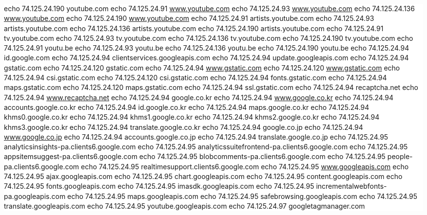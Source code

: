 echo     74.125.24.190     youtube.com
echo      74.125.24.91     www.youtube.com
echo      74.125.24.93     www.youtube.com
echo     74.125.24.136     www.youtube.com
echo     74.125.24.190     www.youtube.com
echo      74.125.24.91     artists.youtube.com
echo      74.125.24.93     artists.youtube.com
echo     74.125.24.136     artists.youtube.com
echo     74.125.24.190     artists.youtube.com
echo      74.125.24.91     tv.youtube.com
echo      74.125.24.93     tv.youtube.com
echo     74.125.24.136     tv.youtube.com
echo     74.125.24.190     tv.youtube.com
echo      74.125.24.91     youtu.be
echo      74.125.24.93     youtu.be
echo     74.125.24.136     youtu.be
echo     74.125.24.190     youtu.be
echo      74.125.24.94     id.google.com
echo      74.125.24.94     clientservices.googleapis.com
echo      74.125.24.94     update.googleapis.com
echo      74.125.24.94     gstatic.com
echo     74.125.24.120     gstatic.com
echo      74.125.24.94     www.gstatic.com
echo     74.125.24.120     www.gstatic.com
echo      74.125.24.94     csi.gstatic.com
echo     74.125.24.120     csi.gstatic.com
echo      74.125.24.94     fonts.gstatic.com
echo      74.125.24.94     maps.gstatic.com
echo     74.125.24.120     maps.gstatic.com
echo      74.125.24.94     ssl.gstatic.com
echo      74.125.24.94     recaptcha.net
echo      74.125.24.94     www.recaptcha.net
echo      74.125.24.94     google.co.kr
echo      74.125.24.94     www.google.co.kr
echo      74.125.24.94     accounts.google.co.kr
echo      74.125.24.94     id.google.co.kr
echo      74.125.24.94     maps.google.co.kr
echo      74.125.24.94     khms0.google.co.kr
echo      74.125.24.94     khms1.google.co.kr
echo      74.125.24.94     khms2.google.co.kr
echo      74.125.24.94     khms3.google.co.kr
echo      74.125.24.94     translate.google.co.kr
echo      74.125.24.94     google.co.jp
echo      74.125.24.94     www.google.co.jp
echo      74.125.24.94     accounts.google.co.jp
echo      74.125.24.94     translate.google.co.jp
echo      74.125.24.95     analyticsinsights-pa.clients6.google.com
echo      74.125.24.95     analyticssuitefrontend-pa.clients6.google.com
echo      74.125.24.95     appsitemsuggest-pa.clients6.google.com
echo      74.125.24.95     blobcomments-pa.clients6.google.com
echo      74.125.24.95     people-pa.clients6.google.com
echo      74.125.24.95     realtimesupport.clients6.google.com
echo      74.125.24.95     www.googleapis.com
echo      74.125.24.95     ajax.googleapis.com
echo      74.125.24.95     chart.googleapis.com
echo      74.125.24.95     content.googleapis.com
echo      74.125.24.95     fonts.googleapis.com
echo      74.125.24.95     imasdk.googleapis.com
echo      74.125.24.95     incrementalwebfonts-pa.googleapis.com
echo      74.125.24.95     maps.googleapis.com
echo      74.125.24.95     safebrowsing.googleapis.com
echo      74.125.24.95     translate.googleapis.com
echo      74.125.24.95     youtube.googleapis.com
echo      74.125.24.97     googletagmanager.com